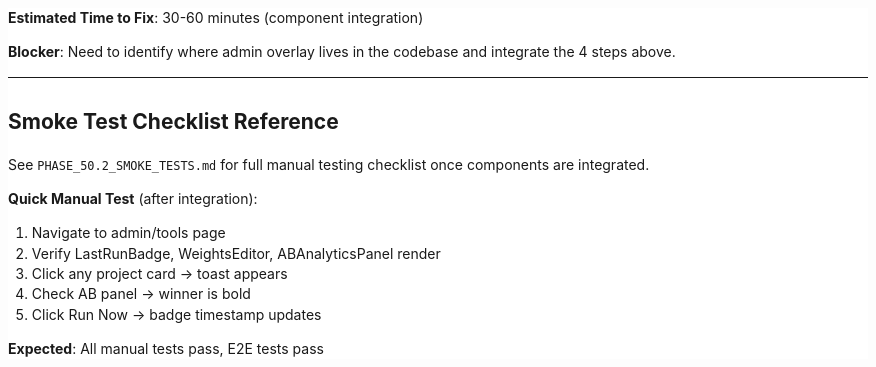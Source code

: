 **Estimated Time to Fix**: 30-60 minutes (component integration)

**Blocker**: Need to identify where admin overlay lives in the codebase and integrate the 4 steps above.

---

## Smoke Test Checklist Reference

See `PHASE_50.2_SMOKE_TESTS.md` for full manual testing checklist once components are integrated.

**Quick Manual Test** (after integration):
1. Navigate to admin/tools page
2. Verify LastRunBadge, WeightsEditor, ABAnalyticsPanel render
3. Click any project card → toast appears
4. Check AB panel → winner is bold
5. Click Run Now → badge timestamp updates

**Expected**: All manual tests pass, E2E tests pass
